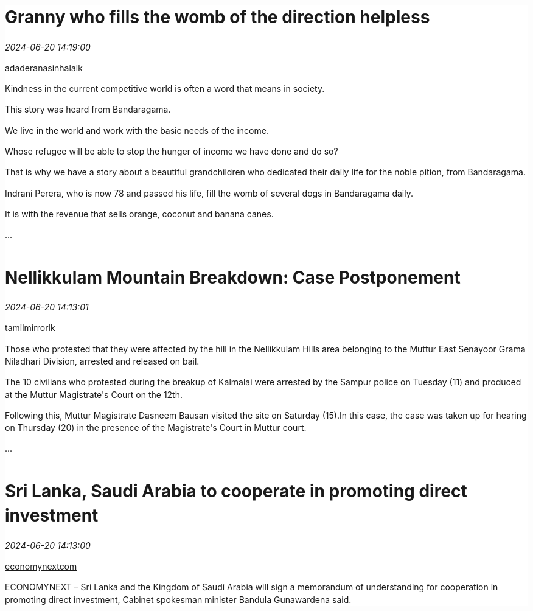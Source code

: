 # Granny who fills the womb of the direction helpless

*2024-06-20 14:19:00*

[adaderanasinhalalk](http://sinhala.adaderana.lk/news/197954)

Kindness in the current competitive world is often a word that means in society.

This story was heard from Bandaragama.

We live in the world and work with the basic needs of the income.

Whose refugee will be able to stop the hunger of income we have done and do so?

That is why we have a story about a beautiful grandchildren who dedicated their daily life for the noble pition, from Bandaragama.

Indrani Perera, who is now 78 and passed his life, fill the womb of several dogs in Bandaragama daily.

It is with the revenue that sells orange, coconut and banana canes.

...



# Nellikkulam Mountain Breakdown: Case Postponement

*2024-06-20 14:13:01*

[tamilmirrorlk](https://www.tamilmirror.lk/செய்திகள்/நெல்லிக்குளம்-மலை-உடைப்பு-வழக்கு-ஒத்திவைப்பு/175-339179)

Those who protested that they were affected by the hill in the Nellikkulam Hills area belonging to the Muttur East Senayoor Grama Niladhari Division, arrested and released on bail.

The 10 civilians who protested during the breakup of Kalmalai were arrested by the Sampur police on Tuesday (11) and produced at the Muttur Magistrate's Court on the 12th.

Following this, Muttur Magistrate Dasneem Bausan visited the site on Saturday (15).In this case, the case was taken up for hearing on Thursday (20) in the presence of the Magistrate's Court in Muttur court.

...



# Sri Lanka, Saudi Arabia to cooperate in promoting direct investment

*2024-06-20 14:13:00*

[economynextcom](https://economynext.com/sri-lanka-saudi-arabia-to-cooperate-in-promoting-direct-investment-168916/)

ECONOMYNEXT – Sri Lanka and the Kingdom of Saudi Arabia will sign a memorandum of understanding for cooperation in promoting direct investment, Cabinet spokesman minister Bandula Gunawardena said.
